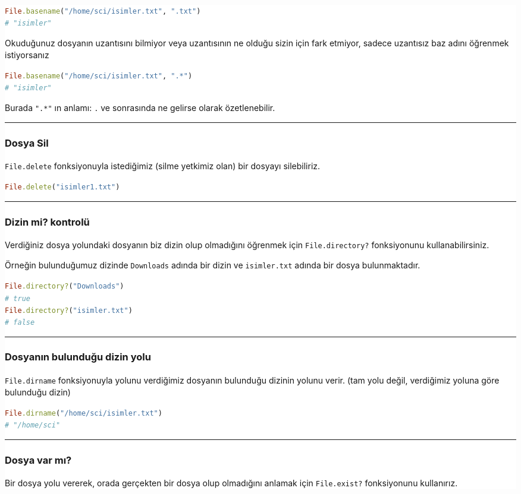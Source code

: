 ```ruby
File.basename("/home/sci/isimler.txt", ".txt")
# "isimler"
```

Okuduğunuz dosyanın uzantısını bilmiyor veya uzantısının ne olduğu sizin
için fark etmiyor, sadece uzantısız baz adını öğrenmek istiyorsanız

```ruby
File.basename("/home/sci/isimler.txt", ".*")
# "isimler"
```

Burada `".*"` ın anlamı: `.` ve sonrasında ne gelirse olarak özetlenebilir.

-----

### Dosya Sil

`File.delete` fonksiyonuyla istediğimiz (silme yetkimiz olan) bir dosyayı silebiliriz.

```ruby
File.delete("isimler1.txt")
```

-----

### Dizin mi? kontrolü

Verdiğiniz dosya yolundaki dosyanın biz dizin olup olmadığını öğrenmek
için `File.directory?` fonksiyonunu kullanabilirsiniz.

Örneğin bulunduğumuz dizinde `Downloads` adında bir dizin ve
`isimler.txt` adında bir dosya bulunmaktadır.

```ruby
File.directory?("Downloads")
# true
File.directory?("isimler.txt")
# false
```

-----

### Dosyanın bulunduğu dizin yolu
`File.dirname` fonksiyonuyla yolunu verdiğimiz dosyanın bulunduğu dizinin
yolunu verir. (tam yolu değil, verdiğimiz yoluna göre bulunduğu dizin)

```ruby
File.dirname("/home/sci/isimler.txt")
# "/home/sci"
```

-----

### Dosya var mı?
Bir dosya yolu vererek, orada gerçekten bir dosya olup olmadığını anlamak
için `File.exist?` fonksiyonunu kullanırız.
